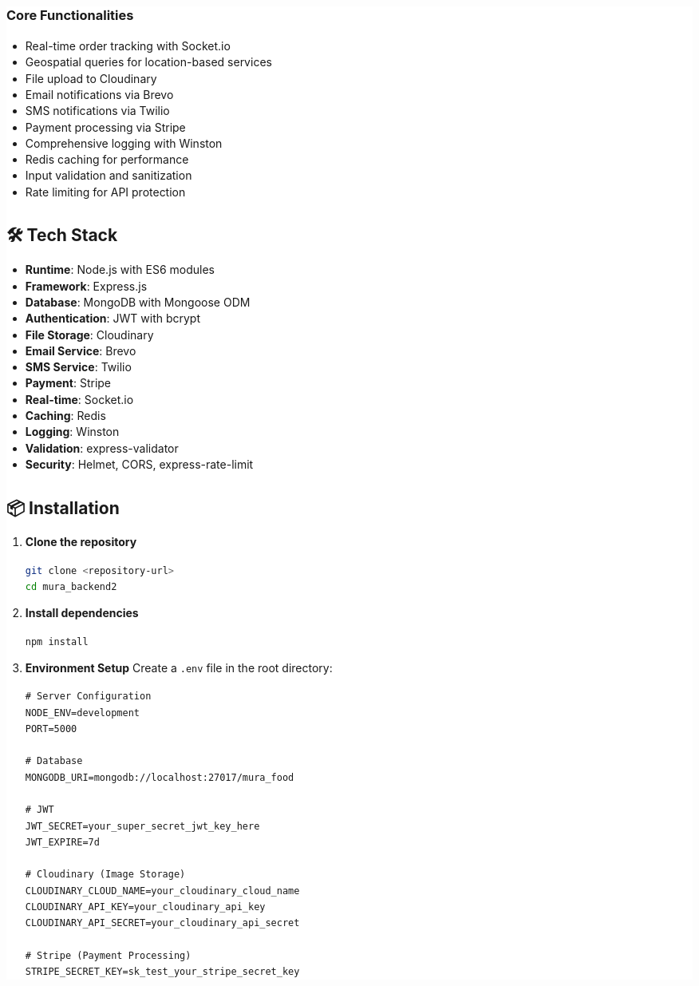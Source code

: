 ### Core Functionalities

- Real-time order tracking with Socket.io
- Geospatial queries for location-based services
- File upload to Cloudinary
- Email notifications via Brevo
- SMS notifications via Twilio
- Payment processing via Stripe
- Comprehensive logging with Winston
- Redis caching for performance
- Input validation and sanitization
- Rate limiting for API protection

## 🛠️ Tech Stack

- **Runtime**: Node.js with ES6 modules
- **Framework**: Express.js
- **Database**: MongoDB with Mongoose ODM
- **Authentication**: JWT with bcrypt
- **File Storage**: Cloudinary
- **Email Service**: Brevo
- **SMS Service**: Twilio
- **Payment**: Stripe
- **Real-time**: Socket.io
- **Caching**: Redis
- **Logging**: Winston
- **Validation**: express-validator
- **Security**: Helmet, CORS, express-rate-limit

## 📦 Installation

1. **Clone the repository**

   ```bash
   git clone <repository-url>
   cd mura_backend2
   ```

2. **Install dependencies**

   ```bash
   npm install
   ```

3. **Environment Setup**
   Create a `.env` file in the root directory:

   ```env
   # Server Configuration
   NODE_ENV=development
   PORT=5000

   # Database
   MONGODB_URI=mongodb://localhost:27017/mura_food

   # JWT
   JWT_SECRET=your_super_secret_jwt_key_here
   JWT_EXPIRE=7d

   # Cloudinary (Image Storage)
   CLOUDINARY_CLOUD_NAME=your_cloudinary_cloud_name
   CLOUDINARY_API_KEY=your_cloudinary_api_key
   CLOUDINARY_API_SECRET=your_cloudinary_api_secret

   # Stripe (Payment Processing)
   STRIPE_SECRET_KEY=sk_test_your_stripe_secret_key
   ```